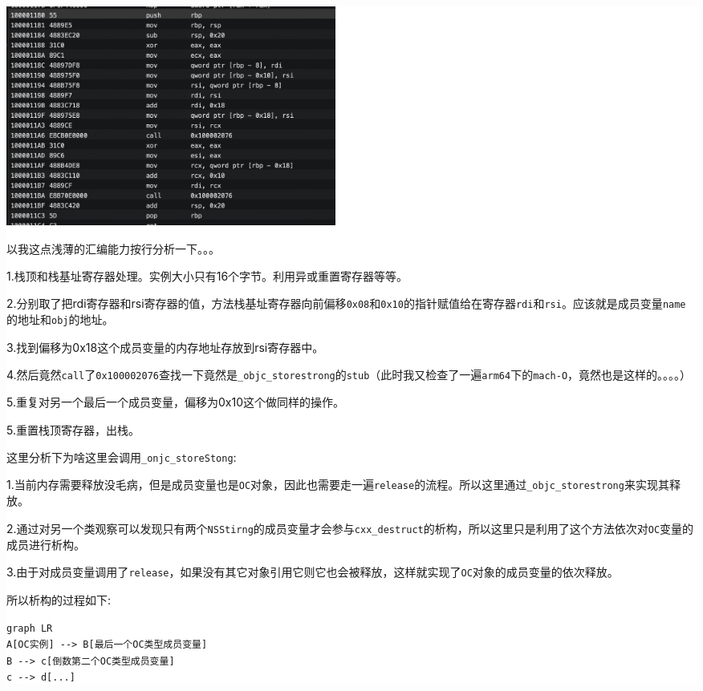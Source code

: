 <img src="深入理解MachO结构/image-20200224003039178.png" alt="image-20200224003039178" style="zoom:40%;" />

以我这点浅薄的汇编能力按行分析一下。。。

1.栈顶和栈基址寄存器处理。实例大小只有16个字节。利用异或重置寄存器等等。

2.分别取了把rdi寄存器和rsi寄存器的值，方法栈基址寄存器向前偏移`0x08`和`0x10`的指针赋值给在寄存器`rdi`和`rsi`。应该就是成员变量`name`的地址和`obj`的地址。

3.找到偏移为0x18这个成员变量的内存地址存放到rsi寄存器中。

4.然后竟然`call`了`0x100002076`查找一下竟然是`_objc_storestrong`的`stub`（此时我又检查了一遍`arm64`下的`mach-O`，竟然也是这样的。。。。）

5.重复对另一个最后一个成员变量，偏移为0x10这个做同样的操作。

5.重置栈顶寄存器，出栈。



这里分析下为啥这里会调用`_onjc_storeStong`:

1.当前内存需要释放没毛病，但是成员变量也是`OC`对象，因此也需要走一遍`release`的流程。所以这里通过`_objc_storestrong`来实现其释放。

2.通过对另一个类观察可以发现只有两个`NSStirng`的成员变量才会参与`cxx_destruct`的析构，所以这里只是利用了这个方法依次对`OC`变量的成员进行析构。

3.由于对成员变量调用了`release`，如果没有其它对象引用它则它也会被释放，这样就实现了`OC`对象的成员变量的依次释放。

所以析构的过程如下:

```mermaid
graph LR
A[OC实例] --> B[最后一个OC类型成员变量]
B --> c[倒数第二个OC类型成员变量]
c --> d[...]
```
